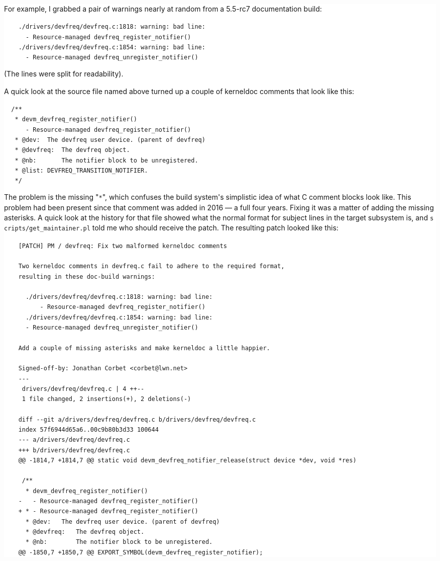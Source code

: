 For example, I grabbed a pair of warnings nearly at random from a 5.5-rc7 documentation build: 
    
    
        ./drivers/devfreq/devfreq.c:1818: warning: bad line:
      	  - Resource-managed devfreq_register_notifier()
        ./drivers/devfreq/devfreq.c:1854: warning: bad line:
    	  - Resource-managed devfreq_unregister_notifier()
    

(The lines were split for readability). 

A quick look at the source file named above turned up a couple of kerneldoc comments that look like this: 
    
    
      /**
       * devm_devfreq_register_notifier()
    	  - Resource-managed devfreq_register_notifier()
       * @dev:	The devfreq user device. (parent of devfreq)
       * @devfreq:	The devfreq object.
       * @nb:		The notifier block to be unregistered.
       * @list:	DEVFREQ_TRANSITION_NOTIFIER.
       */
    

The problem is the missing "`*`", which confuses the build system's simplistic idea of what C comment blocks look like. This problem had been present since that comment was added in 2016 — a full four years. Fixing it was a matter of adding the missing asterisks. A quick look at the history for that file showed what the normal format for subject lines in the target subsystem is, and `scripts/get_maintainer.pl` told me who should receive the patch. The resulting patch looked like this: 
    
    
        [PATCH] PM / devfreq: Fix two malformed kerneldoc comments
    
        Two kerneldoc comments in devfreq.c fail to adhere to the required format,
        resulting in these doc-build warnings:
    
          ./drivers/devfreq/devfreq.c:1818: warning: bad line:
        	  - Resource-managed devfreq_register_notifier()
          ./drivers/devfreq/devfreq.c:1854: warning: bad line:
    	  - Resource-managed devfreq_unregister_notifier()
    
        Add a couple of missing asterisks and make kerneldoc a little happier.
    
        Signed-off-by: Jonathan Corbet <corbet@lwn.net>
        ---
         drivers/devfreq/devfreq.c | 4 ++--
         1 file changed, 2 insertions(+), 2 deletions(-)
    
        diff --git a/drivers/devfreq/devfreq.c b/drivers/devfreq/devfreq.c
        index 57f6944d65a6..00c9b80b3d33 100644
        --- a/drivers/devfreq/devfreq.c
        +++ b/drivers/devfreq/devfreq.c
        @@ -1814,7 +1814,7 @@ static void devm_devfreq_notifier_release(struct device *dev, void *res)
    
         /**
          * devm_devfreq_register_notifier()
        -	- Resource-managed devfreq_register_notifier()
        + *	- Resource-managed devfreq_register_notifier()
          * @dev:	The devfreq user device. (parent of devfreq)
          * @devfreq:	The devfreq object.
          * @nb:		The notifier block to be unregistered.
        @@ -1850,7 +1850,7 @@ EXPORT_SYMBOL(devm_devfreq_register_notifier);
    